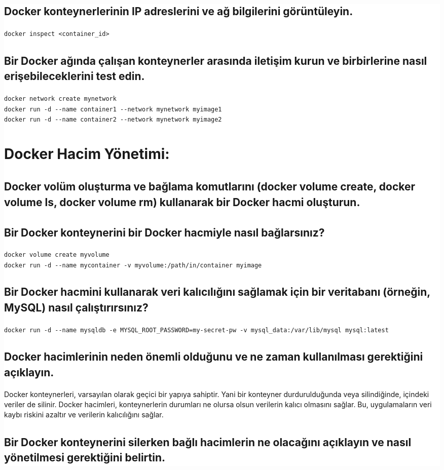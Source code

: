 ## Docker konteynerlerinin IP adreslerini ve ağ bilgilerini görüntüleyin.
```docker
docker inspect <container_id>
```

## Bir Docker ağında çalışan konteynerler arasında iletişim kurun ve birbirlerine nasıl erişebileceklerini test edin.

```docker
docker network create mynetwork
docker run -d --name container1 --network mynetwork myimage1
docker run -d --name container2 --network mynetwork myimage2
```

#	Docker Hacim Yönetimi: 

## Docker volüm oluşturma ve bağlama komutlarını (docker volume create, docker volume ls, docker volume rm) kullanarak bir Docker hacmi oluşturun. 


## Bir Docker konteynerini bir Docker hacmiyle nasıl bağlarsınız?

```docker
docker volume create myvolume
docker run -d --name mycontainer -v myvolume:/path/in/container myimage
```


## Bir Docker hacmini kullanarak veri kalıcılığını sağlamak için bir veritabanı (örneğin, MySQL) nasıl çalıştırırsınız? 

```docker
docker run -d --name mysqldb -e MYSQL_ROOT_PASSWORD=my-secret-pw -v mysql_data:/var/lib/mysql mysql:latest
```

## Docker hacimlerinin neden önemli olduğunu ve ne zaman kullanılması gerektiğini açıklayın.

Docker konteynerleri, varsayılan olarak geçici bir yapıya sahiptir. Yani bir konteyner durdurulduğunda veya silindiğinde, içindeki veriler de silinir. Docker hacimleri, konteynerlerin durumları ne olursa olsun verilerin kalıcı olmasını sağlar. Bu, uygulamaların veri kaybı riskini azaltır ve verilerin kalıcılığını sağlar.



## Bir Docker konteynerini silerken bağlı hacimlerin ne olacağını açıklayın ve nasıl yönetilmesi gerektiğini belirtin.
